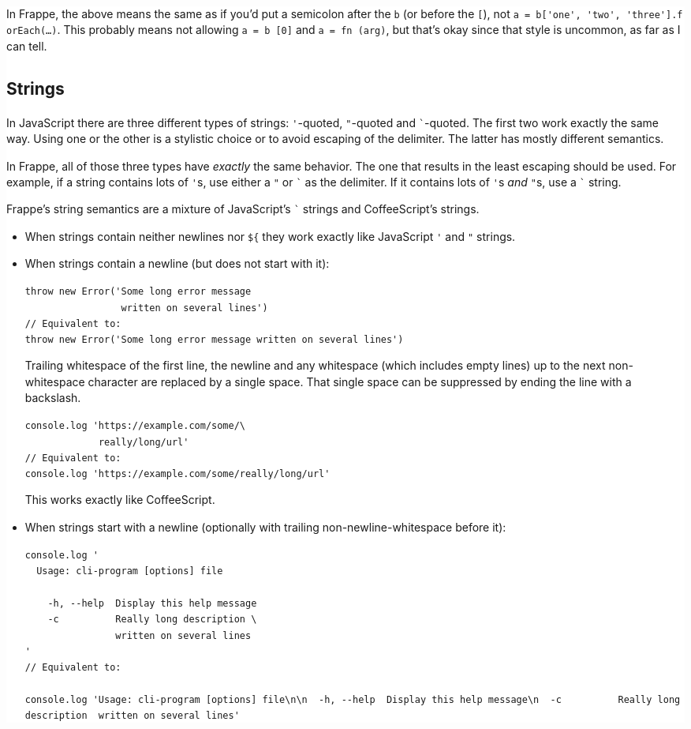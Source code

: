 In Frappe, the above means the same as if you’d put a semicolon after the `b`
(or before the `[`), not `a = b['one', 'two', 'three'].forEach(…)`. This
probably means not allowing `a = b [0]` and `a = fn (arg)`, but that’s okay
since that style is uncommon, as far as I can tell.

Strings
-------

In JavaScript there are three different types of strings: `'`-quoted, `"`-quoted
and `` ` ``-quoted. The first two work exactly the same way. Using one or the
other is a stylistic choice or to avoid escaping of the delimiter. The latter
has mostly different semantics.

In Frappe, all of those three types have _exactly_ the same behavior. The one
that results in the least escaping should be used. For example, if a string
contains lots of `'`s, use either a `"` or `` ` `` as the delimiter. If it
contains lots of `'`s _and_ `"`s, use a `` ` `` string.

Frappe’s string semantics are a mixture of JavaScript’s `` ` `` strings and
CoffeeScript’s strings.

- When strings contain neither newlines nor `${` they work exactly like
  JavaScript `'` and `"` strings.

- When strings contain a newline (but does not start with it):

      throw new Error('Some long error message
                       written on several lines')
      // Equivalent to:
      throw new Error('Some long error message written on several lines')

  Trailing whitespace of the first line, the newline and any whitespace (which
  includes empty lines) up to the next non-whitespace character are replaced by
  a single space. That single space can be suppressed by ending the line with a
  backslash.

      console.log 'https://example.com/some/\
                   really/long/url'
      // Equivalent to:
      console.log 'https://example.com/some/really/long/url'

  This works exactly like CoffeeScript.

- When strings start with a newline (optionally with trailing
  non-newline-whitespace before it):

      console.log '
        Usage: cli-program [options] file

          -h, --help  Display this help message
          -c          Really long description \
                      written on several lines
      '
      // Equivalent to:

      console.log 'Usage: cli-program [options] file\n\n  -h, --help  Display this help message\n  -c          Really long description  written on several lines'


[CoffeeScript]: http://coffeescript.org/
[Babel]: http://babeljs.io/
[UNIX philosophy]: http://www.faqs.org/docs/artu/ch01s06.html
[debated in CoffeeScript]: https://github.com/jashkenas/coffeescript/issues/3201
[CoffeeLint]: http://coffeelint.org/
[Undecided features]: #undecided-features
[Intentionally left out CoffeeScript features]: #intentionally-left-out-coffeescript-features